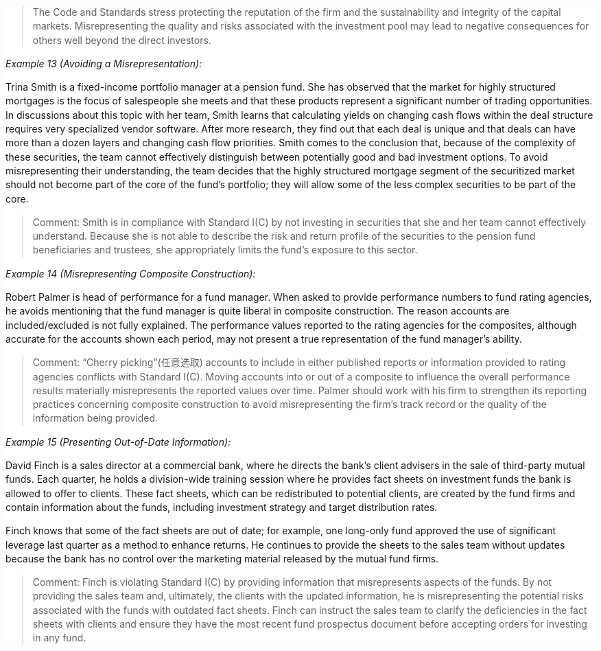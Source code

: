 > The Code and Standards stress protecting the reputation of the firm and the sustainability and integrity of the capital markets. Misrepresenting the quality and risks associated with the investment pool may lead to negative consequences for others well beyond the direct investors.

*Example 13 (Avoiding a Misrepresentation):*

Trina Smith is a fixed-income portfolio manager at a pension fund. She has observed that the market for highly structured mortgages is the focus of salespeople she meets and that these products represent a significant number of trading opportunities. In discussions about this topic with her team, Smith learns that calculating yields on changing cash flows within the deal structure requires very specialized vendor software. After more research, they find out that each deal is unique and that deals can have more than a dozen layers and changing cash flow priorities. Smith comes to the conclusion that, because of the complexity of these securities, the team cannot effectively distinguish between potentially good and bad investment options. To avoid misrepresenting their understanding, the team decides that the highly structured mortgage segment of the securitized market should not become part of the core of the fund’s portfolio; they will allow some of the less complex securities to be part of the core.

> Comment: Smith is in compliance with Standard I(C) by not investing in securities that she and her team cannot effectively understand. Because she is not able to describe the risk and return profile of the securities to the pension fund beneficiaries and trustees, she appropriately limits the fund’s exposure to this sector.

*Example 14 (Misrepresenting Composite Construction):*

Robert Palmer is head of performance for a fund manager. When asked to provide performance numbers to fund rating agencies, he avoids mentioning that the fund manager is quite liberal in composite construction. The reason accounts are included/excluded is not fully explained. The performance values reported to the rating agencies for the composites, although accurate for the accounts shown each period, may not present a true representation of the fund manager’s ability.

> Comment: “Cherry picking”(任意选取) accounts to include in either published reports or information provided to rating agencies conflicts with Standard I(C). Moving accounts into or out of a composite to influence the overall performance results materially misrepresents the reported values over time. Palmer should work with his firm to strengthen its reporting practices concerning composite construction to avoid misrepresenting the firm’s track record or the quality of the information being provided.

*Example 15 (Presenting Out-of-Date Information):*

David Finch is a sales director at a commercial bank, where he directs the bank’s client advisers in the sale of third-party mutual funds. Each quarter, he holds a division-wide training session where he provides fact sheets on investment funds the bank is allowed to offer to clients. These fact sheets, which can be redistributed to potential clients, are created by the fund firms and contain information about the funds, including investment strategy and target distribution rates.

Finch knows that some of the fact sheets are out of date; for example, one long-only fund approved the use of significant leverage last quarter as a method to enhance returns. He continues to provide the sheets to the sales team without updates because the bank has no control over the marketing material released by the mutual fund firms.

> Comment: Finch is violating Standard I(C) by providing information that misrepresents aspects of the funds. By not providing the sales team and, ultimately, the clients with the updated information, he is misrepresenting the potential risks associated with the funds with outdated fact sheets. Finch can instruct the sales team to clarify the deficiencies in the fact sheets with clients and ensure they have the most recent fund prospectus document before accepting orders for investing in any fund.

